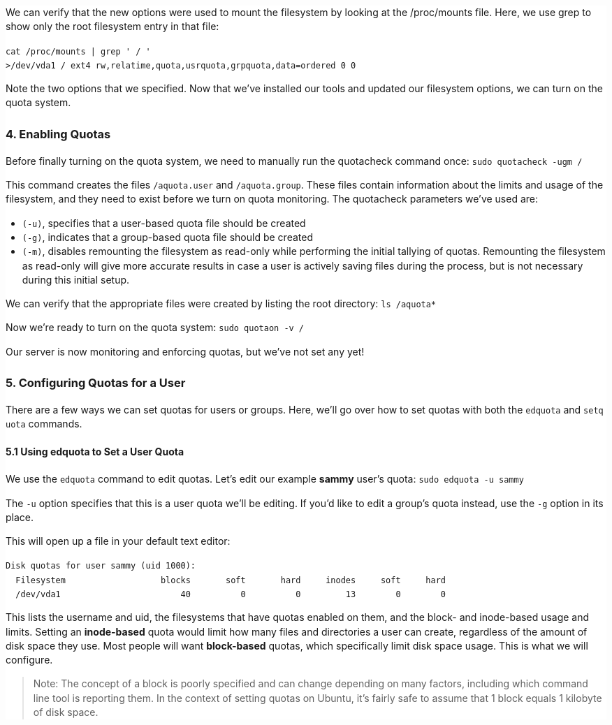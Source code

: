 We can verify that the new options were used to mount the filesystem by looking at the /proc/mounts file. Here, we use grep to show only the root filesystem entry in that file:
```
cat /proc/mounts | grep ' / '
>/dev/vda1 / ext4 rw,relatime,quota,usrquota,grpquota,data=ordered 0 0
```

Note the two options that we specified. Now that we’ve installed our tools and updated our filesystem options, we can turn on the quota system.

### 4. Enabling Quotas

Before finally turning on the quota system, we need to manually run the quotacheck command once: `sudo quotacheck -ugm /`

This command creates the files `/aquota.user` and `/aquota.group`. These files contain information about the limits and usage of the filesystem, and they need to exist before we turn on quota monitoring. The quotacheck parameters we’ve used are:

- `(-u)`, specifies that a user-based quota file should be created
- `(-g)`, indicates that a group-based quota file should be created
- `(-m)`, disables remounting the filesystem as read-only while performing the initial tallying of quotas. Remounting the filesystem as read-only will give more accurate results in case a user is actively saving files during the process, but is not necessary during this initial setup.

We can verify that the appropriate files were created by listing the root directory: `ls /aquota*`

Now we’re ready to turn on the quota system: `sudo quotaon -v /`
 
Our server is now monitoring and enforcing quotas, but we’ve not set any yet!

### 5. Configuring Quotas for a User

There are a few ways we can set quotas for users or groups. Here, we’ll go over how to set quotas with both the `edquota` and `setquota` commands.

#### 5.1 Using edquota to Set a User Quota

We use the `edquota` command to edit quotas. Let’s edit our example **sammy** user’s quota: `sudo edquota -u sammy`

The `-u` option specifies that this is a user quota we’ll be editing. If you’d like to edit a group’s quota instead, use the `-g` option in its place.

This will open up a file in your default text editor:
```
Disk quotas for user sammy (uid 1000):
  Filesystem                   blocks       soft       hard     inodes     soft     hard
  /dev/vda1                        40          0          0         13        0        0
```

This lists the username and uid, the filesystems that have quotas enabled on them, and the block- and inode-based usage and limits. Setting an **inode-based** quota would limit how many files and directories a user can create, regardless of the amount of disk space they use. Most people will want **block-based** quotas, which specifically limit disk space usage. This is what we will configure.

> Note: The concept of a block is poorly specified and can change depending on many factors, including which command line tool is reporting them. In the context of setting quotas on Ubuntu, it’s fairly safe to assume that 1 block equals 1 kilobyte of disk space.
